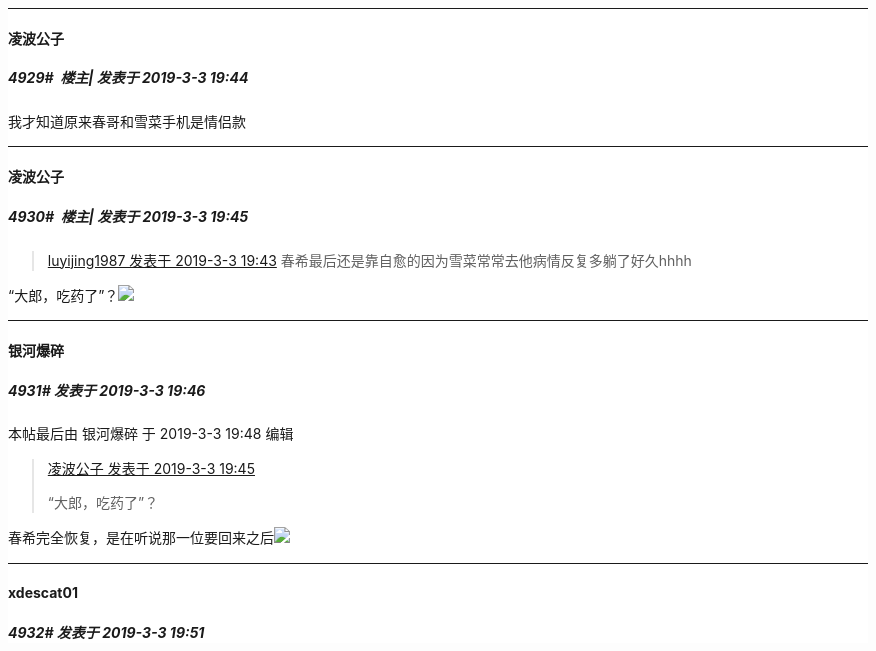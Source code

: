 





*****

####  凌波公子  
##### 4929#         楼主| 发表于 2019-3-3 19:44




我才知道原来春哥和雪菜手机是情侣款







*****

####  凌波公子  
##### 4930#         楼主| 发表于 2019-3-3 19:45



<blockquote><a href="httphttps://bbs.saraba1st.com/2b/forum.php?mod=redirect&amp;goto=findpost&amp;pid=42785608&amp;ptid=1792961" target="_blank">luyijing1987 发表于 2019-3-3 19:43</a>
春希最后还是靠自愈的因为雪菜常常去他病情反复多躺了好久hhhh</blockquote>
“大郎，吃药了”？<img src="https://static.saraba1st.com/image/smiley/face2017/044.png" referrerpolicy="no-referrer">







*****

####  银河爆碎  
##### 4931#       发表于 2019-3-3 19:46



 本帖最后由 银河爆碎 于 2019-3-3 19:48 编辑 
<blockquote><a href="httphttps://bbs.saraba1st.com/2b/forum.php?mod=redirect&amp;goto=findpost&amp;pid=42785629&amp;ptid=1792961" target="_blank">凌波公子 发表于 2019-3-3 19:45</a>

“大郎，吃药了”？</blockquote>
春希完全恢复，是在听说那一位要回来之后<img src="https://static.saraba1st.com/image/smiley/face2017/066.png" referrerpolicy="no-referrer">







*****

####  xdescat01  
##### 4932#       发表于 2019-3-3 19:51


